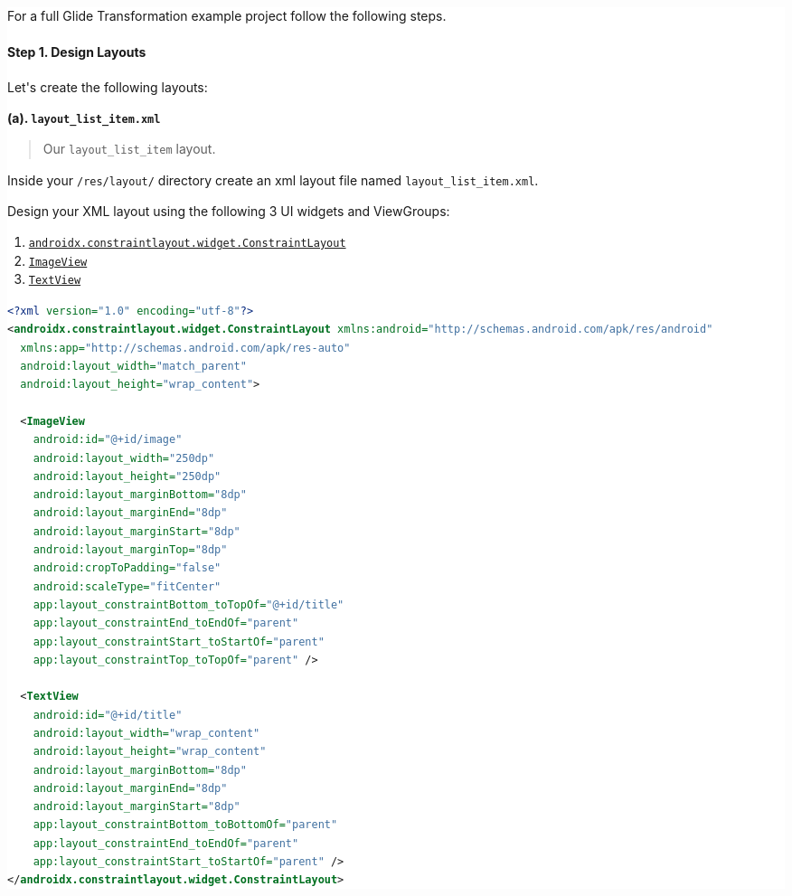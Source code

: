 For a full Glide Transformation example project follow the following steps.

#### Step 1. Design Layouts

Let's create the following layouts:


**(a). `layout_list_item.xml`**


> Our `layout_list_item` layout.

Inside your `/res/layout/` directory create an xml layout file named `layout_list_item.xml`.

Design your XML layout using the following 3 UI widgets and ViewGroups:

1. [`androidx.constraintlayout.widget.ConstraintLayout`](https://android.camposha.info/en/constraintlayout)
2. [`ImageView`](https://android.camposha.info/en/imageview)
3. [`TextView`](https://android.camposha.info/en/textview)


```xml
<?xml version="1.0" encoding="utf-8"?>
<androidx.constraintlayout.widget.ConstraintLayout xmlns:android="http://schemas.android.com/apk/res/android"
  xmlns:app="http://schemas.android.com/apk/res-auto"
  android:layout_width="match_parent"
  android:layout_height="wrap_content">

  <ImageView
    android:id="@+id/image"
    android:layout_width="250dp"
    android:layout_height="250dp"
    android:layout_marginBottom="8dp"
    android:layout_marginEnd="8dp"
    android:layout_marginStart="8dp"
    android:layout_marginTop="8dp"
    android:cropToPadding="false"
    android:scaleType="fitCenter"
    app:layout_constraintBottom_toTopOf="@+id/title"
    app:layout_constraintEnd_toEndOf="parent"
    app:layout_constraintStart_toStartOf="parent"
    app:layout_constraintTop_toTopOf="parent" />

  <TextView
    android:id="@+id/title"
    android:layout_width="wrap_content"
    android:layout_height="wrap_content"
    android:layout_marginBottom="8dp"
    android:layout_marginEnd="8dp"
    android:layout_marginStart="8dp"
    app:layout_constraintBottom_toBottomOf="parent"
    app:layout_constraintEnd_toEndOf="parent"
    app:layout_constraintStart_toStartOf="parent" />
</androidx.constraintlayout.widget.ConstraintLayout>

```
